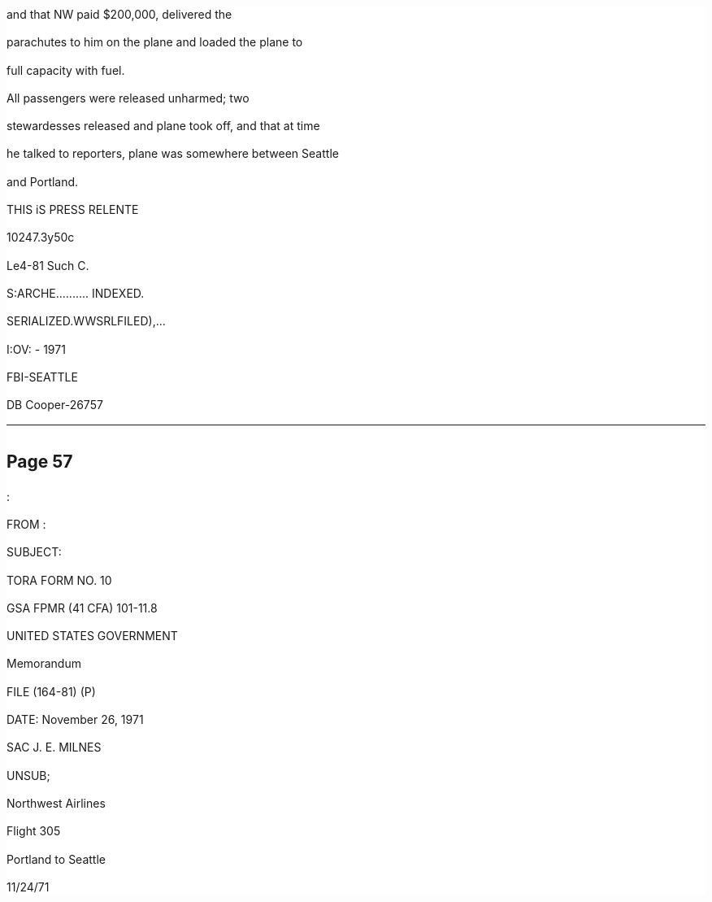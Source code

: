 and that NW paid $200,000, delivered the

parachutes to him on the plane and loaded the plane to

full capacity with fuel.

All passengers were released unharmed; two

stewardesses released and plane took off, and that at time

he talked to reporters, plane was somewhere between Seattle

and Portland.

THIS iS PRESS RELENTE

10247.3y50c

Le4-81 Such C.

S:ARCHE.......... INDEXED.

SERIALIZED.WWSRLFILED),...

I:OV: - 1971

FBI-SEATTLE

DB Cooper-26757

---

## Page 57

:

FROM :

SUBJECT:

TORA FORM NO. 10

GSA FPMR (41 CFA) 101-11.8

UNITED STATES GOVERNMENT

Memorandum

FILE (164-81) (P)

DATE: November 26, 1971

SAC J. E. MILNES

UNSUB;

Northwest Airlines

Flight 305

Portland to Seattle

11/24/71
